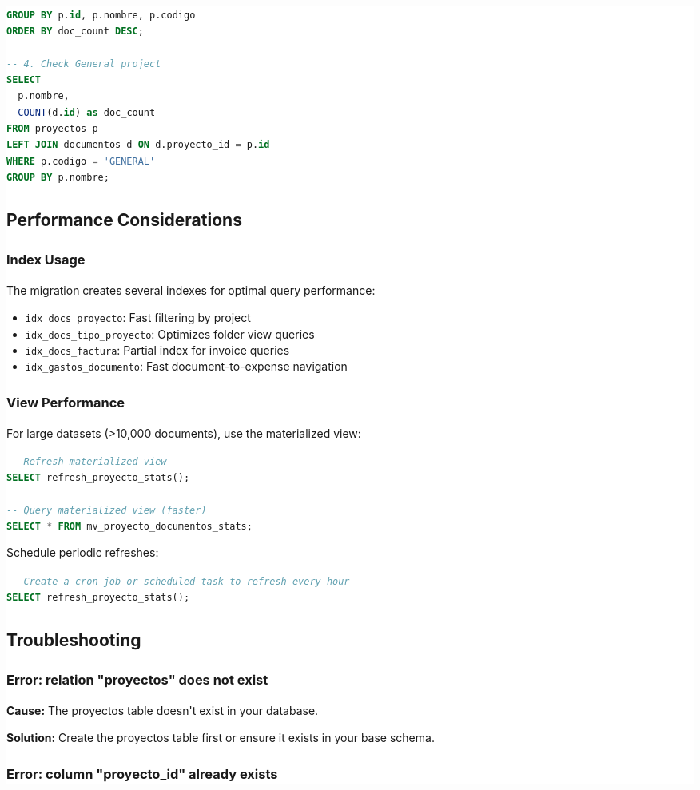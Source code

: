 ```sql
GROUP BY p.id, p.nombre, p.codigo
ORDER BY doc_count DESC;

-- 4. Check General project
SELECT 
  p.nombre,
  COUNT(d.id) as doc_count
FROM proyectos p
LEFT JOIN documentos d ON d.proyecto_id = p.id
WHERE p.codigo = 'GENERAL'
GROUP BY p.nombre;
```

## Performance Considerations

### Index Usage

The migration creates several indexes for optimal query performance:

- `idx_docs_proyecto`: Fast filtering by project
- `idx_docs_tipo_proyecto`: Optimizes folder view queries
- `idx_docs_factura`: Partial index for invoice queries
- `idx_gastos_documento`: Fast document-to-expense navigation

### View Performance

For large datasets (>10,000 documents), use the materialized view:

```sql
-- Refresh materialized view
SELECT refresh_proyecto_stats();

-- Query materialized view (faster)
SELECT * FROM mv_proyecto_documentos_stats;
```

Schedule periodic refreshes:

```sql
-- Create a cron job or scheduled task to refresh every hour
SELECT refresh_proyecto_stats();
```

## Troubleshooting

### Error: relation "proyectos" does not exist

**Cause:** The proyectos table doesn't exist in your database.

**Solution:** Create the proyectos table first or ensure it exists in your base schema.

### Error: column "proyecto_id" already exists
